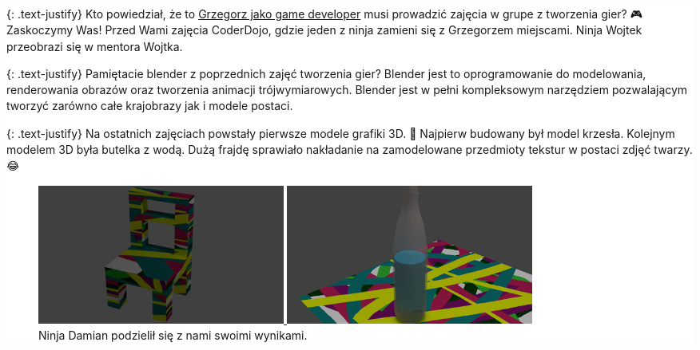 {: .text-justify}
Kto powiedział, że to [Grzegorz jako game developer](https://fractalsoft.org/pl/zespol/lisu) musi prowadzić zajęcia w grupe z tworzenia gier?
🎮
Zaskoczymy Was!
Przed Wami zajęcia CoderDojo, gdzie jeden z ninja zamieni się z Grzegorzem miejscami.
Ninja Wojtek przeobrazi się w mentora Wojtka.

{: .text-justify}
Pamiętacie blender z poprzednich zajęć tworzenia gier?
Blender jest to oprogramowanie do modelowania, renderowania obrazów oraz tworzenia animacji trójwymiarowych.
Blender jest w pełni kompleksowym narzędziem pozwalającym tworzyć zarówno całe krajobrazy jak i modele postaci.

{: .text-justify}
Na ostatnich zajęciach powstały pierwsze modele grafiki 3D.
🎨
Najpierw budowany był model krzesła.
Kolejnym modelem 3D była butelka z wodą.
Dużą frajdę sprawiało nakładanie na zamodelowane przedmioty tekstur w postaci zdjęć twarzy.
😂

<figure class='half'>
  <a href='/assets/gallery/2019-05-14/model-3d-krzesla.jpg'>
    <img src='/assets/gallery/2019-05-14/thumbs/model-3d-krzesla.jpg'
         alt='Trójwymiarowy model krzesła'>
  </a>
  <a href='/assets/gallery/2019-05-14/model-3d-butelki.jpg'>
    <img src='/assets/gallery/2019-05-14/thumbs/model-3d-butelki.jpg'
         alt='Trójwymiarowy model butelki z płynem'>
  </a>
  <figcaption>
    Ninja Damian podzielił się z nami swoimi wynikami.
  </figcaption>
</figure>
